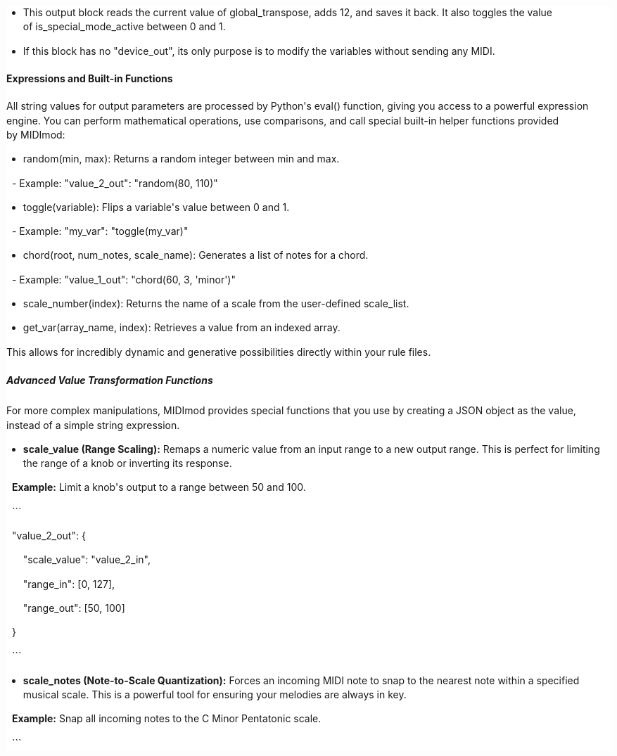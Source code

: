- This output block reads the current value of global_transpose, adds 12, and saves it back. It also toggles the value of is_special_mode_active between 0 and 1.
  
- If this block has no "device_out", its only purpose is to modify the variables without sending any MIDI.
  

#### Expressions and Built-in Functions

All string values for output parameters are processed by Python's eval() function, giving you access to a powerful expression engine. You can perform mathematical operations, use comparisons, and call special built-in helper functions provided by MIDImod:

- random(min, max): Returns a random integer between min and max.

  - Example: "value_2_out": "random(80, 110)"

- toggle(variable): Flips a variable's value between 0 and 1.

  - Example: "my_var": "toggle(my_var)"

- chord(root, num_notes, scale_name): Generates a list of notes for a chord.

  - Example: "value_1_out": "chord(60, 3, 'minor')"

- scale_number(index): Returns the name of a scale from the user-defined scale_list.
  
- get_var(array_name, index): Retrieves a value from an indexed array.
  

This allows for incredibly dynamic and generative possibilities directly within your rule files.

##### Advanced Value Transformation Functions

For more complex manipulations, MIDImod provides special functions that you use by creating a JSON object as the value, instead of a simple string expression.

- **scale_value (Range Scaling):** Remaps a numeric value from an input range to a new output range. This is perfect for limiting the range of a knob or inverting its response.

  **Example:** Limit a knob's output to a range between 50 and 100.

  ```

  "value_2_out": {

      "scale_value": "value_2_in",

      "range_in": [0, 127],

      "range_out": [50, 100]

  }

  ```

- **scale_notes (Note-to-Scale Quantization):** Forces an incoming MIDI note to snap to the nearest note within a specified musical scale. This is a powerful tool for ensuring your melodies are always in key.

  **Example:** Snap all incoming notes to the C Minor Pentatonic scale.

  ```
